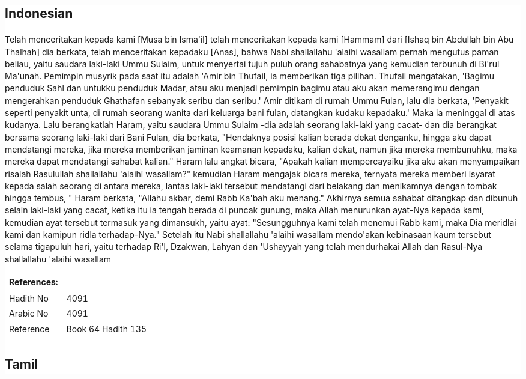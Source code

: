 ## Indonesian


<div dir="ltr" lang="id" style={{fontSize:'larger',backgroundColor:'#f8f9fa',padding:20}}>
Telah menceritakan kepada kami [Musa bin Isma'il] telah menceritakan kepada kami [Hammam] dari [Ishaq bin Abdullah bin Abu Thalhah] dia berkata, telah menceritakan kepadaku [Anas], bahwa Nabi shallallahu 'alaihi wasallam pernah mengutus paman beliau, yaitu saudara laki-laki Ummu Sulaim, untuk menyertai tujuh puluh orang sahabatnya yang kemudian terbunuh di Bi'rul Ma'unah. Pemimpin musyrik pada saat itu adalah 'Amir bin Thufail, ia memberikan tiga pilihan. Thufail mengatakan, 'Bagimu penduduk Sahl dan untukku penduduk Madar, atau aku menjadi pemimpin bagimu atau aku akan memerangimu dengan mengerahkan penduduk Ghathafan sebanyak seribu dan seribu.' Amir ditikam di rumah Ummu Fulan, lalu dia berkata, 'Penyakit seperti penyakit unta, di rumah seorang wanita dari keluarga bani fulan, datangkan kudaku kepadaku.' Maka ia meninggal di atas kudanya. Lalu berangkatlah Haram, yaitu saudara Ummu Sulaim -dia adalah seorang laki-laki yang cacat- dan dia berangkat bersama seorang laki-laki dari Bani Fulan, dia berkata, "Hendaknya posisi kalian berada dekat denganku, hingga aku dapat mendatangi mereka, jika mereka memberikan jaminan keamanan kepadaku, kalian dekat, namun jika mereka membunuhku, maka mereka dapat mendatangi sahabat kalian." Haram lalu angkat bicara, "Apakah kalian mempercayaiku jika aku akan menyampaikan risalah Rasulullah shallallahu 'alaihi wasallam?" kemudian Haram mengajak bicara mereka, ternyata mereka memberi isyarat kepada salah seorang di antara mereka, lantas laki-laki tersebut mendatangi dari belakang dan menikamnya dengan tombak hingga tembus, " Haram berkata, "Allahu akbar, demi Rabb Ka'bah aku menang." Akhirnya semua sahabat ditangkap dan dibunuh selain laki-laki yang cacat, ketika itu ia tengah berada di puncak gunung, maka Allah menurunkan ayat-Nya kepada kami, kemudian ayat tersebut termasuk yang dimansukh, yaitu ayat: "Sesungguhnya kami telah menemui Rabb kami, maka Dia meridlai kami dan kamipun ridla terhadap-Nya." Setelah itu Nabi shallallahu 'alaihi wasallam mendo'akan kebinasaan kaum tersebut selama tigapuluh hari, yaitu terhadap Ri'l, Dzakwan, Lahyan dan 'Ushayyah yang telah mendurhakai Allah dan Rasul-Nya shallallahu 'alaihi wasallam
</div>
<div style={{backgroundColor:'#f8f9fa',padding:20, marginBottom: 10}}><table> <thead> <tr> <th>References:</th> <th></th> </tr> </thead> <tbody><tr><td>Hadith No</td><td>4091</td></tr><tr><td>Arabic No</td><td>4091</td></tr><tr><td>Reference</td><td>Book 64 Hadith 135</td></tr></tbody></table></div>

## Tamil


<div dir="ltr" lang="ta" style={{fontSize:'larger',backgroundColor:'#f8f9fa',padding:20}}>